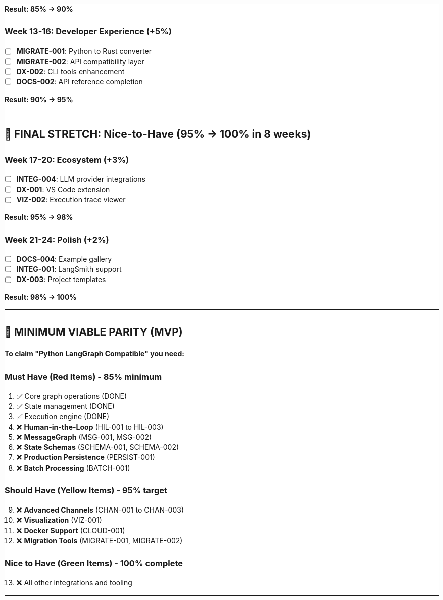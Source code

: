 **Result: 85% → 90%**

### Week 13-16: Developer Experience (+5%)
- [ ] **MIGRATE-001**: Python to Rust converter
- [ ] **MIGRATE-002**: API compatibility layer
- [ ] **DX-002**: CLI tools enhancement
- [ ] **DOCS-002**: API reference completion

**Result: 90% → 95%**

---

## 🏁 FINAL STRETCH: Nice-to-Have (95% → 100% in 8 weeks)

### Week 17-20: Ecosystem (+3%)
- [ ] **INTEG-004**: LLM provider integrations
- [ ] **DX-001**: VS Code extension
- [ ] **VIZ-002**: Execution trace viewer

**Result: 95% → 98%**

### Week 21-24: Polish (+2%)
- [ ] **DOCS-004**: Example gallery
- [ ] **INTEG-001**: LangSmith support
- [ ] **DX-003**: Project templates

**Result: 98% → 100%**

---

## 🎯 MINIMUM VIABLE PARITY (MVP)

**To claim "Python LangGraph Compatible" you need:**

### Must Have (Red Items) - 85% minimum
1. ✅ Core graph operations (DONE)
2. ✅ State management (DONE)
3. ✅ Execution engine (DONE)
4. ❌ **Human-in-the-Loop** (HIL-001 to HIL-003)
5. ❌ **MessageGraph** (MSG-001, MSG-002)
6. ❌ **State Schemas** (SCHEMA-001, SCHEMA-002)
7. ❌ **Production Persistence** (PERSIST-001)
8. ❌ **Batch Processing** (BATCH-001)

### Should Have (Yellow Items) - 95% target
9. ❌ **Advanced Channels** (CHAN-001 to CHAN-003)
10. ❌ **Visualization** (VIZ-001)
11. ❌ **Docker Support** (CLOUD-001)
12. ❌ **Migration Tools** (MIGRATE-001, MIGRATE-002)

### Nice to Have (Green Items) - 100% complete
13. ❌ All other integrations and tooling

---